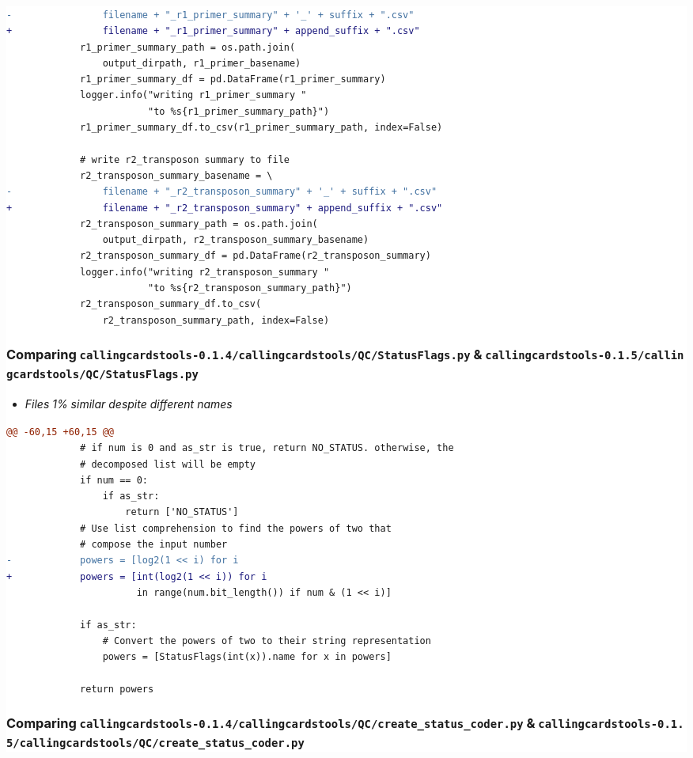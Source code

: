 ```diff
-                filename + "_r1_primer_summary" + '_' + suffix + ".csv"
+                filename + "_r1_primer_summary" + append_suffix + ".csv"
             r1_primer_summary_path = os.path.join(
                 output_dirpath, r1_primer_basename)
             r1_primer_summary_df = pd.DataFrame(r1_primer_summary)
             logger.info("writing r1_primer_summary "
                         "to %s{r1_primer_summary_path}")
             r1_primer_summary_df.to_csv(r1_primer_summary_path, index=False)
             
             # write r2_transposon summary to file
             r2_transposon_summary_basename = \
-                filename + "_r2_transposon_summary" + '_' + suffix + ".csv"
+                filename + "_r2_transposon_summary" + append_suffix + ".csv"
             r2_transposon_summary_path = os.path.join(
                 output_dirpath, r2_transposon_summary_basename)
             r2_transposon_summary_df = pd.DataFrame(r2_transposon_summary)
             logger.info("writing r2_transposon_summary "
                         "to %s{r2_transposon_summary_path}")
             r2_transposon_summary_df.to_csv(
                 r2_transposon_summary_path, index=False)
```

### Comparing `callingcardstools-0.1.4/callingcardstools/QC/StatusFlags.py` & `callingcardstools-0.1.5/callingcardstools/QC/StatusFlags.py`

 * *Files 1% similar despite different names*

```diff
@@ -60,15 +60,15 @@
             # if num is 0 and as_str is true, return NO_STATUS. otherwise, the
             # decomposed list will be empty
             if num == 0:
                 if as_str:
                     return ['NO_STATUS']
             # Use list comprehension to find the powers of two that
             # compose the input number
-            powers = [log2(1 << i) for i
+            powers = [int(log2(1 << i)) for i
                       in range(num.bit_length()) if num & (1 << i)]
 
             if as_str:
                 # Convert the powers of two to their string representation
                 powers = [StatusFlags(int(x)).name for x in powers]
 
             return powers
```

### Comparing `callingcardstools-0.1.4/callingcardstools/QC/create_status_coder.py` & `callingcardstools-0.1.5/callingcardstools/QC/create_status_coder.py`
